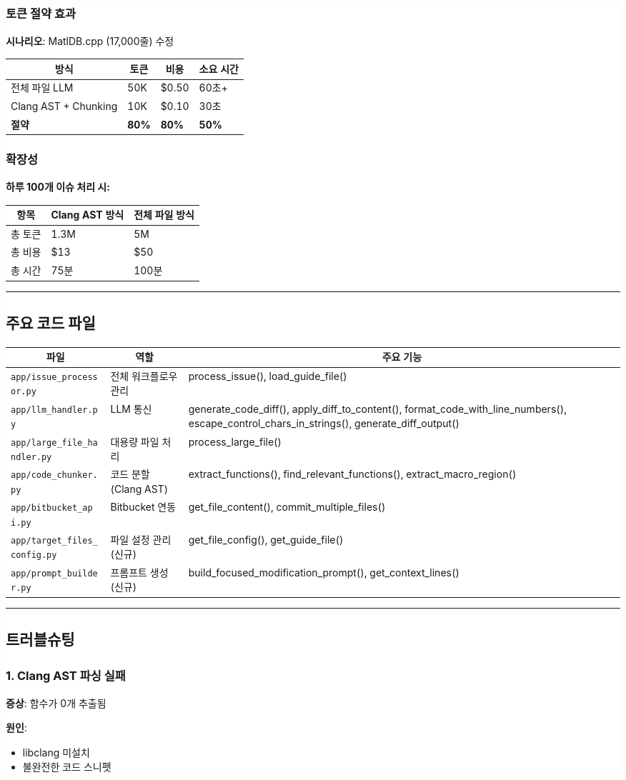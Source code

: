 ### 토큰 절약 효과

**시나리오**: MatlDB.cpp (17,000줄) 수정

| 방식 | 토큰 | 비용 | 소요 시간 |
|------|------|------|----------|
| 전체 파일 LLM | 50K | $0.50 | 60초+ |
| Clang AST + Chunking | 10K | $0.10 | 30초 |
| **절약** | **80%** | **80%** | **50%** |

### 확장성

**하루 100개 이슈 처리 시:**

| 항목 | Clang AST 방식 | 전체 파일 방식 |
|------|---------------|---------------|
| 총 토큰 | 1.3M | 5M |
| 총 비용 | $13 | $50 |
| 총 시간 | 75분 | 100분 |

---

## 주요 코드 파일

| 파일 | 역할 | 주요 기능 |
|------|------|----------|
| `app/issue_processor.py` | 전체 워크플로우 관리 | process_issue(), load_guide_file() |
| `app/llm_handler.py` | LLM 통신 | generate_code_diff(), apply_diff_to_content(), format_code_with_line_numbers(), escape_control_chars_in_strings(), generate_diff_output() |
| `app/large_file_handler.py` | 대용량 파일 처리 | process_large_file() |
| `app/code_chunker.py` | 코드 분할 (Clang AST) | extract_functions(), find_relevant_functions(), extract_macro_region() |
| `app/bitbucket_api.py` | Bitbucket 연동 | get_file_content(), commit_multiple_files() |
| `app/target_files_config.py` | 파일 설정 관리 (신규) | get_file_config(), get_guide_file() |
| `app/prompt_builder.py` | 프롬프트 생성 (신규) | build_focused_modification_prompt(), get_context_lines() |

---

## 트러블슈팅

### 1. Clang AST 파싱 실패
**증상**: 함수가 0개 추출됨

**원인**:
- libclang 미설치
- 불완전한 코드 스니펫
